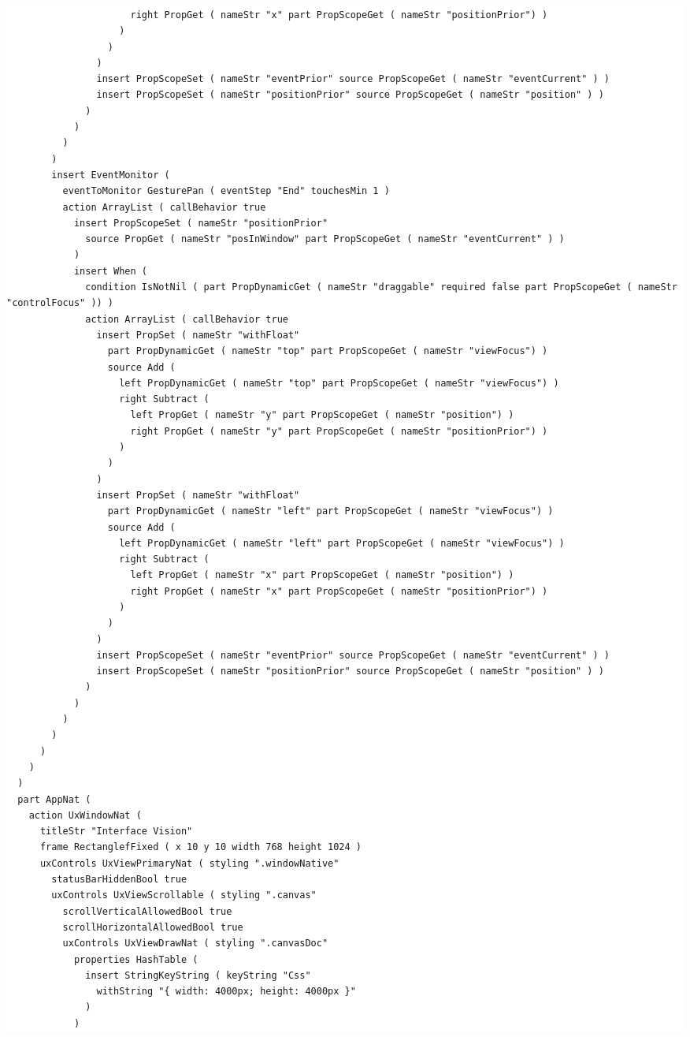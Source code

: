                           right PropGet ( nameStr "x" part PropScopeGet ( nameStr "positionPrior") )
                        )
                      )
                    )
                    insert PropScopeSet ( nameStr "eventPrior" source PropScopeGet ( nameStr "eventCurrent" ) ) 
                    insert PropScopeSet ( nameStr "positionPrior" source PropScopeGet ( nameStr "position" ) ) 
                  )
                )
              )
            )
            insert EventMonitor (
              eventToMonitor GesturePan ( eventStep "End" touchesMin 1 )
              action ArrayList ( callBehavior true
                insert PropScopeSet ( nameStr "positionPrior"
                  source PropGet ( nameStr "posInWindow" part PropScopeGet ( nameStr "eventCurrent" ) )
                )
                insert When (
                  condition IsNotNil ( part PropDynamicGet ( nameStr "draggable" required false part PropScopeGet ( nameStr "controlFocus" )) )
                  action ArrayList ( callBehavior true
                    insert PropSet ( nameStr "withFloat"
                      part PropDynamicGet ( nameStr "top" part PropScopeGet ( nameStr "viewFocus") )
                      source Add (
                        left PropDynamicGet ( nameStr "top" part PropScopeGet ( nameStr "viewFocus") )
                        right Subtract (
                          left PropGet ( nameStr "y" part PropScopeGet ( nameStr "position") )
                          right PropGet ( nameStr "y" part PropScopeGet ( nameStr "positionPrior") )
                        )
                      )
                    )
                    insert PropSet ( nameStr "withFloat"
                      part PropDynamicGet ( nameStr "left" part PropScopeGet ( nameStr "viewFocus") )
                      source Add (
                        left PropDynamicGet ( nameStr "left" part PropScopeGet ( nameStr "viewFocus") )
                        right Subtract (
                          left PropGet ( nameStr "x" part PropScopeGet ( nameStr "position") )
                          right PropGet ( nameStr "x" part PropScopeGet ( nameStr "positionPrior") )
                        )
                      )
                    )
                    insert PropScopeSet ( nameStr "eventPrior" source PropScopeGet ( nameStr "eventCurrent" ) ) 
                    insert PropScopeSet ( nameStr "positionPrior" source PropScopeGet ( nameStr "position" ) ) 
                  )
                )
              )              
            )
          )
        )
      )
      part AppNat (
        action UxWindowNat (
          titleStr "Interface Vision"
          frame RectanglefFixed ( x 10 y 10 width 768 height 1024 )
          uxControls UxViewPrimaryNat ( styling ".windowNative"
            statusBarHiddenBool true
            uxControls UxViewScrollable ( styling ".canvas"
              scrollVerticalAllowedBool true
              scrollHorizontalAllowedBool true
              uxControls UxViewDrawNat ( styling ".canvasDoc"
                properties HashTable (
                  insert StringKeyString ( keyString "Css"
                    withString "{ width: 4000px; height: 4000px }"
                  )
                )
